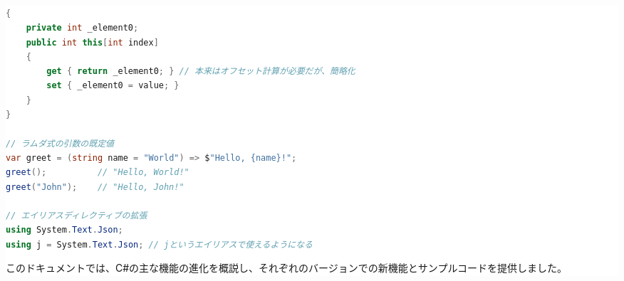 ```csharp
{
    private int _element0;
    public int this[int index]
    {
        get { return _element0; } // 本来はオフセット計算が必要だが、簡略化
        set { _element0 = value; }
    }
}

// ラムダ式の引数の既定値
var greet = (string name = "World") => $"Hello, {name}!";
greet();          // "Hello, World!"
greet("John");    // "Hello, John!"

// エイリアスディレクティブの拡張
using System.Text.Json;
using j = System.Text.Json; // jというエイリアスで使えるようになる
```
このドキュメントでは、C#の主な機能の進化を概説し、それぞれのバージョンでの新機能とサンプルコードを提供しました。

